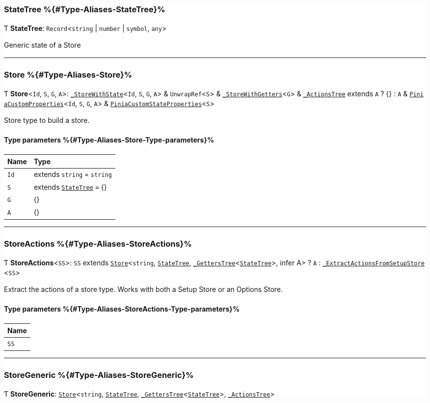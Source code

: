 ### StateTree %{#Type-Aliases-StateTree}%

Ƭ **StateTree**: `Record`<`string` \| `number` \| `symbol`, `any`\>

Generic state of a Store

___

### Store %{#Type-Aliases-Store}%

Ƭ **Store**<`Id`, `S`, `G`, `A`\>: [`_StoreWithState`](../interfaces/pinia._StoreWithState.md)<`Id`, `S`, `G`, `A`\> & `UnwrapRef`<`S`\> & [`_StoreWithGetters`](pinia.md#_storewithgetters)<`G`\> & [`_ActionsTree`](pinia.md#_actionstree) extends `A` ? {} : `A` & [`PiniaCustomProperties`](../interfaces/pinia.PiniaCustomProperties.md)<`Id`, `S`, `G`, `A`\> & [`PiniaCustomStateProperties`](../interfaces/pinia.PiniaCustomStateProperties.md)<`S`\>

Store type to build a store.

#### Type parameters %{#Type-Aliases-Store-Type-parameters}%

| Name | Type |
| :------ | :------ |
| `Id` | extends `string` = `string` |
| `S` | extends [`StateTree`](pinia.md#statetree) = {} |
| `G` | {} |
| `A` | {} |

___

### StoreActions %{#Type-Aliases-StoreActions}%

Ƭ **StoreActions**<`SS`\>: `SS` extends [`Store`](pinia.md#store)<`string`, [`StateTree`](pinia.md#statetree), [`_GettersTree`](pinia.md#_getterstree)<[`StateTree`](pinia.md#statetree)\>, infer A\> ? `A` : [`_ExtractActionsFromSetupStore`](pinia.md#_extractactionsfromsetupstore)<`SS`\>

Extract the actions of a store type. Works with both a Setup Store or an
Options Store.

#### Type parameters %{#Type-Aliases-StoreActions-Type-parameters}%

| Name |
| :------ |
| `SS` |

___

### StoreGeneric %{#Type-Aliases-StoreGeneric}%

Ƭ **StoreGeneric**: [`Store`](pinia.md#store)<`string`, [`StateTree`](pinia.md#statetree), [`_GettersTree`](pinia.md#_getterstree)<[`StateTree`](pinia.md#statetree)\>, [`_ActionsTree`](pinia.md#_actionstree)\>
